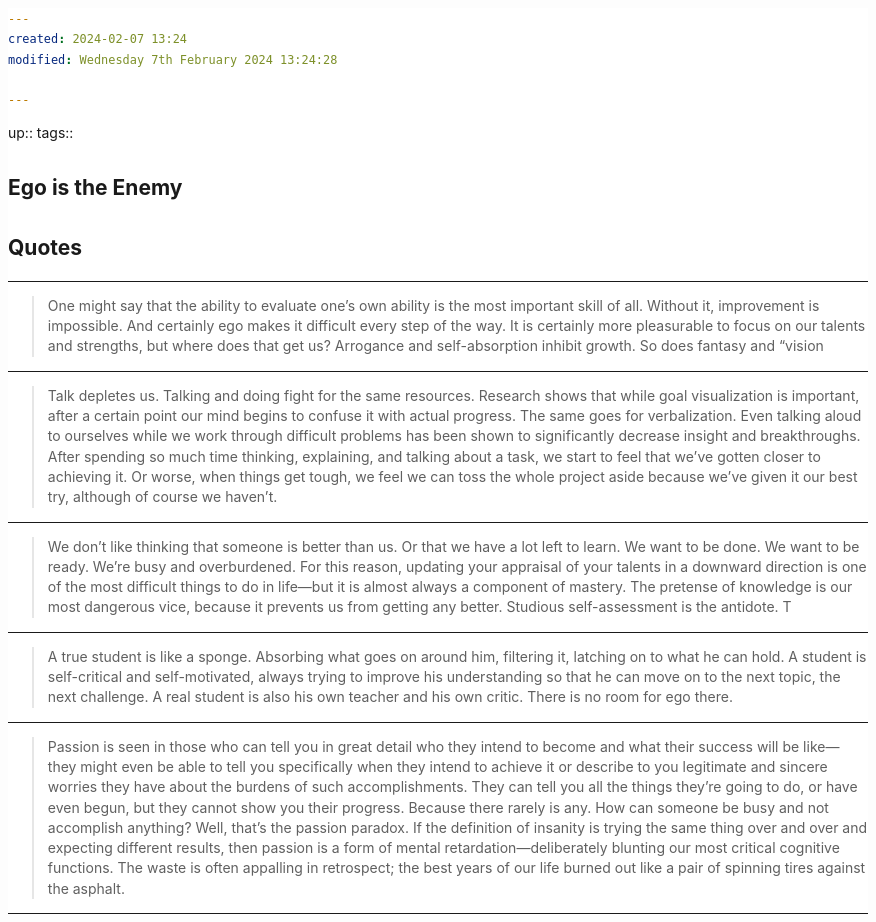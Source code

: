 ```yaml
---
created: 2024-02-07 13:24
modified: Wednesday 7th February 2024 13:24:28

---
```

up::
tags::

## Ego is the Enemy


## Quotes

---

> One might say that the ability to evaluate one’s own ability is the most important skill of all. Without it, improvement is impossible. And certainly ego makes it difficult every step of the way. It is certainly more pleasurable to focus on our talents and strengths, but where does that get us? Arrogance and self-absorption inhibit growth. So does fantasy and “vision

---

> Talk depletes us. Talking and doing fight for the same resources. Research shows that while goal visualization is important, after a certain point our mind begins to confuse it with actual progress. The same goes for verbalization. Even talking aloud to ourselves while we work through difficult problems has been shown to significantly decrease insight and breakthroughs. After spending so much time thinking, explaining, and talking about a task, we start to feel that we’ve gotten closer to achieving it. Or worse, when things get tough, we feel we can toss the whole project aside because we’ve given it our best try, although of course we haven’t.

---

> We don’t like thinking that someone is better than us. Or that we have a lot left to learn. We want to be done. We want to be ready. We’re busy and overburdened. For this reason, updating your appraisal of your talents in a downward direction is one of the most difficult things to do in life—but it is almost always a component of mastery. The pretense of knowledge is our most dangerous vice, because it prevents us from getting any better. Studious self-assessment is the antidote. T

---

> A true student is like a sponge. Absorbing what goes on around him, filtering it, latching on to what he can hold. A student is self-critical and self-motivated, always trying to improve his understanding so that he can move on to the next topic, the next challenge. A real student is also his own teacher and his own critic. There is no room for ego there.

---

> Passion is seen in those who can tell you in great detail who they intend to become and what their success will be like—they might even be able to tell you specifically when they intend to achieve it or describe to you legitimate and sincere worries they have about the burdens of such accomplishments. They can tell you all the things they’re going to do, or have even begun, but they cannot show you their progress. Because there rarely is any. How can someone be busy and not accomplish anything? Well, that’s the passion paradox. If the definition of insanity is trying the same thing over and over and expecting different results, then passion is a form of mental retardation—deliberately blunting our most critical cognitive functions. The waste is often appalling in retrospect; the best years of our life burned out like a pair of spinning tires against the asphalt.

---
